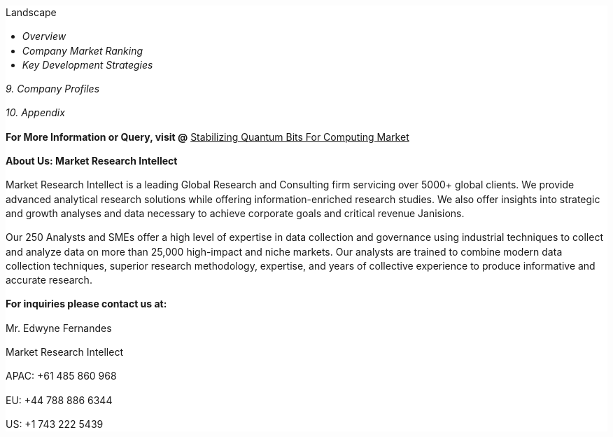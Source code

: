 Landscape</span></em></p><ul><li><em><span class="">Overview</span></em></li><li><em><span class="">Company Market Ranking</span></em></li><li><em><span class="">Key Development Strategies</span></em></li></ul><p><em><span class="font-[700]">9. Company Profiles</span></em></p><p><em><span class="font-[700]">10. Appendix</span></em></p><p><span class="font-[700]"><strong>For More Information or Query, visit&nbsp;@</strong>&nbsp;</span><span class="font-[700]"><a href="https://www.marketresearchintellect.com/product/stabilizing-quantum-bits-for-computing-market/?utm_source=Linkedin&utm_medium=843" target="_blank" data-tracking-control-name="article-ssr-frontend-pulse_little-text-block" data-tracking-will-navigate="" data-test-link="">Stabilizing Quantum Bits For Computing Market</a></span></p><p><strong><span class="font-[700]">About Us: Market Research Intellect</span></strong></p><p><span class="">Market Research Intellect is a leading Global Research and Consulting firm servicing over 5000+ global clients. We provide advanced analytical research solutions while offering information-enriched research studies.&nbsp;</span>We also offer insights into strategic and growth analyses and data necessary to achieve corporate goals and critical revenue Janisions.</p><p><span class="">Our 250 Analysts and SMEs offer a high level of expertise in data collection and governance using industrial techniques to collect and analyze data on more than 25,000 high-impact and niche markets. Our analysts are trained to combine modern data collection techniques, superior research methodology, expertise, and years of collective experience to produce informative and accurate research.</span></p><p><strong>For inquiries please contact us at:</strong></p><p>Mr. Edwyne Fernandes</p><p>Market Research Intellect</p><p>APAC: +61 485 860 968</p><p>EU: +44 788 886 6344</p><p>US: +1 743 222 5439</p>
